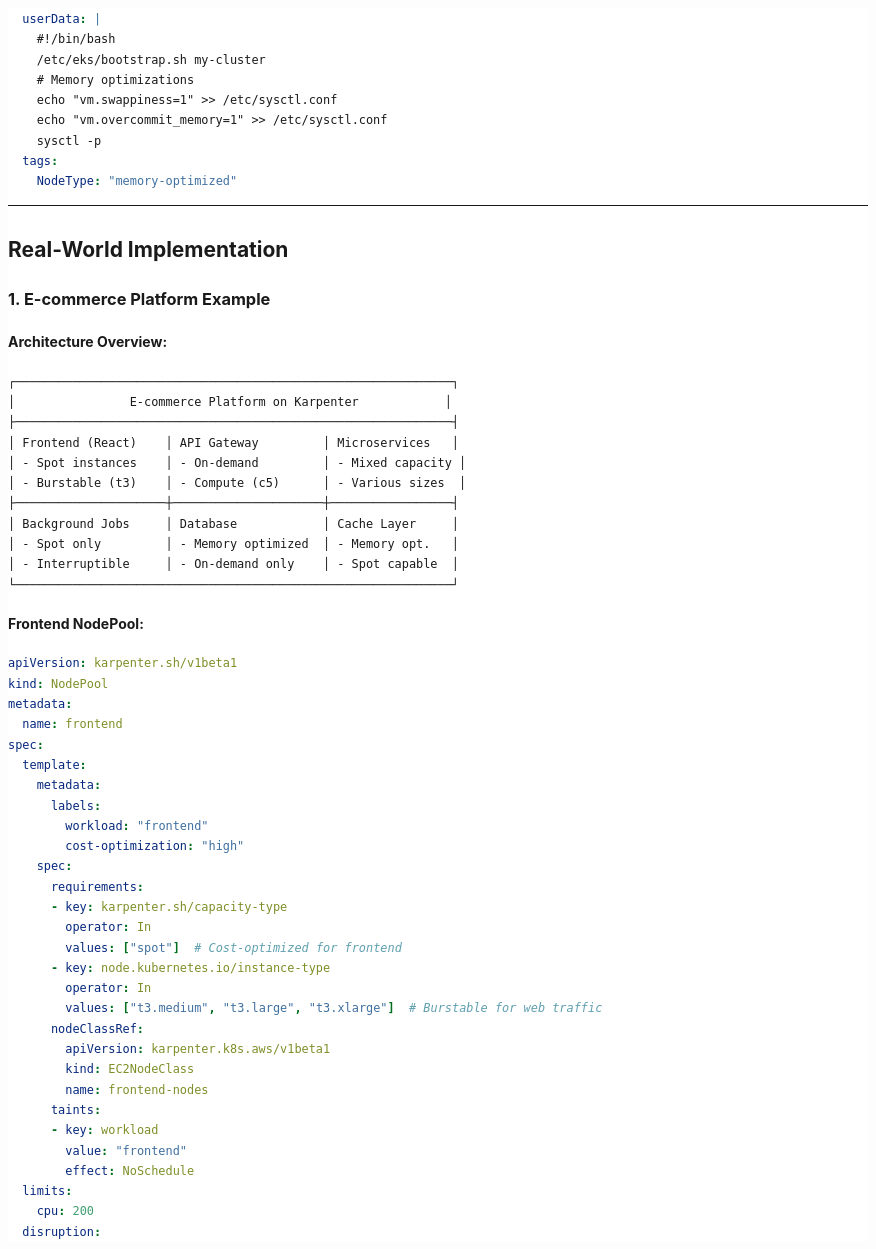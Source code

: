 ```yaml
  userData: |
    #!/bin/bash
    /etc/eks/bootstrap.sh my-cluster
    # Memory optimizations
    echo "vm.swappiness=1" >> /etc/sysctl.conf
    echo "vm.overcommit_memory=1" >> /etc/sysctl.conf
    sysctl -p
  tags:
    NodeType: "memory-optimized"
```

---

## Real-World Implementation

### 1. E-commerce Platform Example

#### Architecture Overview:
```
┌─────────────────────────────────────────────────────────────┐
│                E-commerce Platform on Karpenter            │
├─────────────────────────────────────────────────────────────┤
│ Frontend (React)    │ API Gateway         │ Microservices   │
│ - Spot instances    │ - On-demand         │ - Mixed capacity │
│ - Burstable (t3)    │ - Compute (c5)      │ - Various sizes  │
├─────────────────────┼─────────────────────┼─────────────────┤
│ Background Jobs     │ Database            │ Cache Layer     │
│ - Spot only         │ - Memory optimized  │ - Memory opt.   │
│ - Interruptible     │ - On-demand only    │ - Spot capable  │
└─────────────────────────────────────────────────────────────┘
```

#### Frontend NodePool:
```yaml
apiVersion: karpenter.sh/v1beta1
kind: NodePool
metadata:
  name: frontend
spec:
  template:
    metadata:
      labels:
        workload: "frontend"
        cost-optimization: "high"
    spec:
      requirements:
      - key: karpenter.sh/capacity-type
        operator: In
        values: ["spot"]  # Cost-optimized for frontend
      - key: node.kubernetes.io/instance-type
        operator: In
        values: ["t3.medium", "t3.large", "t3.xlarge"]  # Burstable for web traffic
      nodeClassRef:
        apiVersion: karpenter.k8s.aws/v1beta1
        kind: EC2NodeClass
        name: frontend-nodes
      taints:
      - key: workload
        value: "frontend"
        effect: NoSchedule
  limits:
    cpu: 200
  disruption:
```